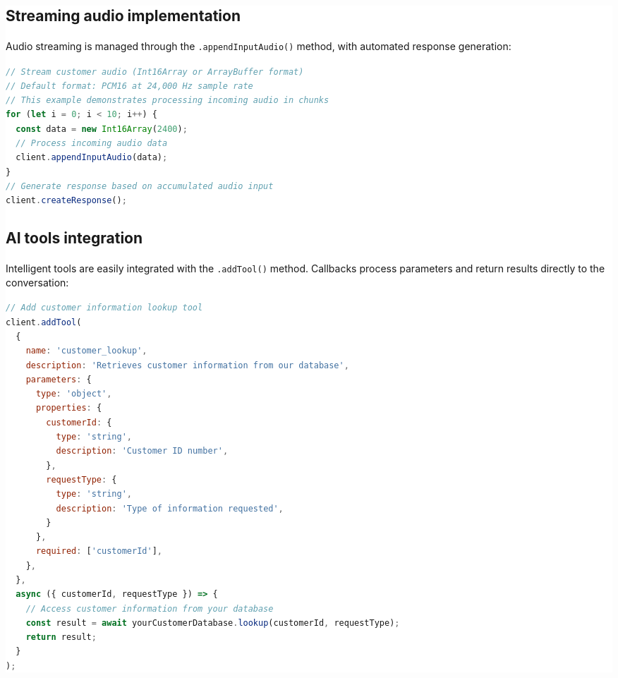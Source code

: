 ## Streaming audio implementation

Audio streaming is managed through the `.appendInputAudio()` method, with automated response generation:

```javascript
// Stream customer audio (Int16Array or ArrayBuffer format)
// Default format: PCM16 at 24,000 Hz sample rate
// This example demonstrates processing incoming audio in chunks
for (let i = 0; i < 10; i++) {
  const data = new Int16Array(2400);
  // Process incoming audio data
  client.appendInputAudio(data);
}
// Generate response based on accumulated audio input
client.createResponse();
```

## AI tools integration

Intelligent tools are easily integrated with the `.addTool()` method. Callbacks process parameters and return results directly to the conversation:

```javascript
// Add customer information lookup tool
client.addTool(
  {
    name: 'customer_lookup',
    description: 'Retrieves customer information from our database',
    parameters: {
      type: 'object',
      properties: {
        customerId: {
          type: 'string',
          description: 'Customer ID number',
        },
        requestType: {
          type: 'string',
          description: 'Type of information requested',
        }
      },
      required: ['customerId'],
    },
  },
  async ({ customerId, requestType }) => {
    // Access customer information from your database
    const result = await yourCustomerDatabase.lookup(customerId, requestType);
    return result;
  }
);
```
